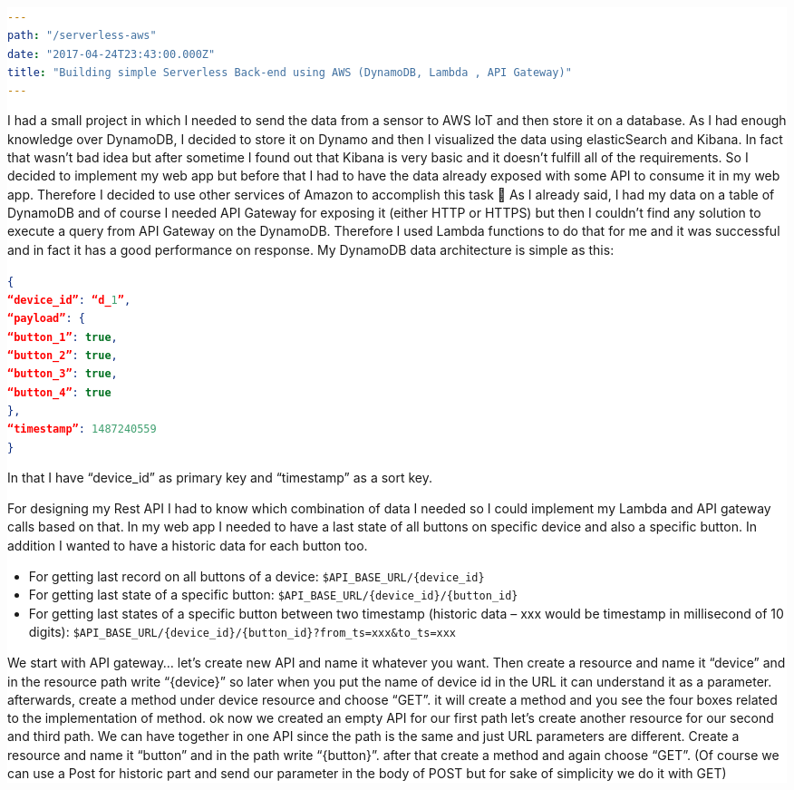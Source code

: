```yaml
---
path: "/serverless-aws"
date: "2017-04-24T23:43:00.000Z"
title: "Building simple Serverless Back-end using AWS (DynamoDB, Lambda , API Gateway)"
---
```


I had a small project in which I needed to send the data from a sensor to AWS IoT and then store it on a database. As I had enough knowledge over DynamoDB, I decided to store it on Dynamo and then I visualized the data using elasticSearch and Kibana. In fact that wasn’t bad idea but after sometime I found out that Kibana is very basic and it doesn’t fulfill all of the requirements.
So I decided to implement my web app but before that I had to have the data already exposed with some API to consume it in my web app. Therefore I decided to use other services of Amazon to accomplish this task 🙂
As I already said, I had my data on a table of DynamoDB and of course I needed API Gateway for exposing it (either HTTP or HTTPS) but then I couldn’t find any solution to execute a query from API Gateway on the DynamoDB. Therefore I used Lambda functions to do that for me and it was successful and in fact it has a good performance on response.
My DynamoDB data architecture is simple as this:

```json
{
“device_id”: “d_1”,
“payload”: {
“button_1”: true,
“button_2”: true,
“button_3”: true,
“button_4”: true
},
“timestamp”: 1487240559
}
```

In that I have “device_id” as primary key and “timestamp” as a sort key.

For designing my Rest API I had to know which combination of data I needed so I could implement my Lambda and API gateway calls based on that.
In my web app I needed to have a last state of all buttons on specific device and also a specific button. In addition I wanted to have a historic data for each button too.

- For getting last record on all buttons of a device: `$API_BASE_URL/{device_id}`
- For getting last state of a specific button: `$API_BASE_URL/{device_id}/{button_id}`
- For getting last states of a specific button between two timestamp (historic data – xxx would be timestamp in millisecond of 10 digits): `$API_BASE_URL/{device_id}/{button_id}?from_ts=xxx&to_ts=xxx`

We start with API gateway… let’s create new API and name it whatever you want. Then create a resource and name it “device” and in the resource path write “{device}” so later when you put the name of device id in the URL it can understand it as a parameter. afterwards, create a method under device resource and choose “GET”. it will create a method and you see the four boxes related to the implementation of method. ok now we created an empty API for our first path
let’s create another resource for our second and third path. We can have together in one API since the path is the same and just URL parameters are different.
Create a resource and name it “button” and in the path write “{button}”. after that create a method and again choose “GET”. (Of course we can use a Post for historic part and send our parameter in the body of POST but for sake of simplicity we do it with GET)
